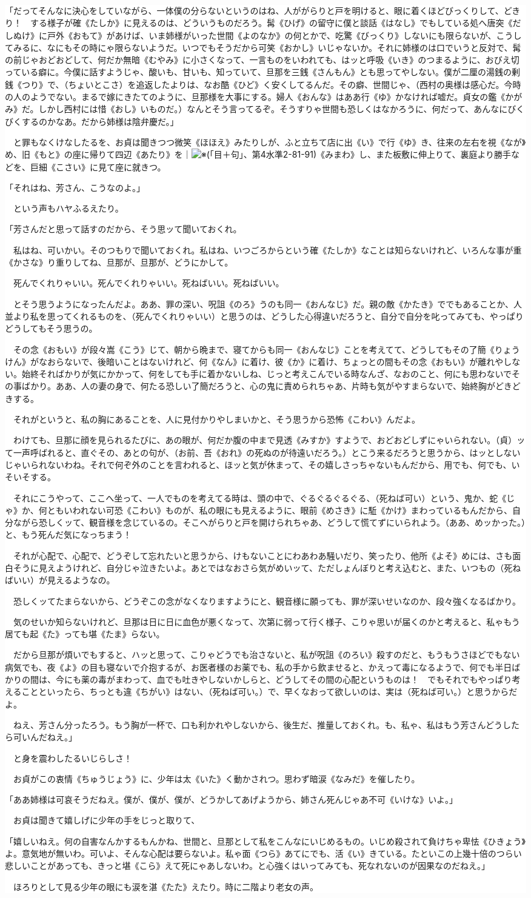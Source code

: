 「だってそんなに決心をしていながら、一体僕の分らないというのはね、人ががらりと戸を明けると、眼に着くほどびっくりして、どきり！　する様子が確《たしか》に見えるのは、どういうものだろう。髯《ひげ》の留守に僕と談話《はなし》でもしている処へ唐突《だしぬけ》に戸外《おもて》があけば、いま姉様がいった世間《よのなか》の何とかで、吃驚《びっくり》しないにも限らないが、こうしてみるに、なにもその時にゃ限らないようだ。いつでもそうだから可笑《おかし》いじゃないか。それに姉様のは口でいうと反対で、髯の前じゃおどおどして、何だか無暗《むやみ》に小さくなって、一言ものをいわれても、はッと呼吸《いき》のつまるように、おびえ切っている癖に。今僕に話すようじゃ、酸いも、甘いも、知っていて、旦那を三銭《さんもん》とも思ってやしない。僕が二厘の湯銭の剰銭《つり》で、（ちょいとこさ）を追返したよりは、なお酷《ひど》く安くしてるんだ。その癖、世間じゃ、（西村の奥様は感心だ。今時の人のようでない。まるで嫁にきたてのように、旦那様を大事にする。婦人《おんな》はああ行《ゆ》かなければ嘘だ。貞女の鑑《かがみ》だ。しかし西村には惜《おし》いものだ。）なんとそう言ってるぞ。そうすりゃ世間も恐しくはなかろうに、何だって、あんなにびくびくするのかなあ。だから姉様は陰弁慶だ。」

　と罪もなくけなしたるを、お貞は聞きつつ微笑《ほほえ》みたりしが、ふと立ちて店に出《い》で行《ゆ》き、往来の左右を視《なが》め、旧《もと》の座に帰りて四辺《あたり》を｜![※(「目＋句」、第4水準2-81-91)](https://www.aozora.gr.jp/cards/000050/files/../../../gaiji/2-81/2-81-91.png)《みまわ》し、また板敷に伸上りて、裏庭より勝手などを、巨細《こさい》に見て座に就きつ。

「それはね、芳さん、こうなのよ。」

　という声もハヤふるえたり。

「芳さんだと思って話すのだから、そう思ッて聞いておくれ。

　私はね、可いかい。そのつもりで聞いておくれ。私はね、いつごろからという確《たしか》なことは知らないけれど、いろんな事が重《かさな》り重りしてね、旦那が、旦那が、どうにかして。

　死んでくれりゃいい。死んでくれりゃいい。死ねばいい。死ねばいい。

　とそう思うようになったんだよ。ああ、罪の深い、呪詛《のろ》うのも同一《おんなじ》だ。親の敵《かたき》ででもあることか、人並より私を思ってくれるものを、（死んでくれりゃいい）と思うのは、どうした心得違いだろうと、自分で自分を叱ってみても、やっぱりどうしてもそう思うの。

　その念《おもい》が段々嵩《こう》じて、朝から晩まで、寝てからも同一《おんなじ》ことを考えてて、どうしてもその了簡《りょうけん》がなおらないで、後暗いことはないけれど、何《なん》に着け、彼《か》に着け、ちょっとの間もその念《おもい》が離れやしない。始終そればかりが気にかかって、何をしても手に着かないしね、じっと考えこんでいる時なんざ、なおのこと、何にも思わないでその事ばかり。ああ、人の妻の身で、何たる恐しい了簡だろうと、心の鬼に責められちゃあ、片時も気がやすまらないで、始終胸がどきどきする。

　それがというと、私の胸にあることを、人に見付かりやしまいかと、そう思うから恐怖《こわい》んだよ。

　わけても、旦那に顔を見られるたびに、あの眼が、何だか腹の中まで見透《みすか》すようで、おどおどしずにゃいられない。（貞）ッて一声呼ばれると、直ぐその、あとの句が、（お前、吾《おれ》の死ぬのが待遠いだろう。）とこう来るだろうと思うから、はッとしないじゃいられないわね。それで何ぞ外のことを言われると、ほッと気が休まって、その嬉しさっちゃないもんだから、用でも、何でも、いそいそする。

　それにこうやって、ここへ坐って、一人でものを考えてる時は、頭の中で、ぐるぐるぐるぐる、（死ねば可い）という、鬼か、蛇《じゃ》か、何ともいわれない可恐《こわい》ものが、私の眼にも見えるように、眼前《めさき》に駈《かけ》まわっているもんだから、自分ながら恐しくッて、観音様を念じているの。そこへがらりと戸を開けられちゃあ、どうして慌てずにいられよう。（ああ、めッかった。）と、もう死んだ気になっちまう！

　それが心配で、心配で、どうぞして忘れたいと思うから、けもないことにわあわあ騒いだり、笑ったり、他所《よそ》めには、さも面白そうに見えようけれど、自分じゃ泣きたいよ。あとではなおさら気がめいッて、ただしょんぼりと考え込むと、また、いつもの（死ねばいい）が見えるようなの。

　恐しくッてたまらないから、どうぞこの念がなくなりますようにと、観音様に願っても、罪が深いせいなのか、段々強くなるばかり。

　気のせいか知らないけれど、旦那は日に日に血色が悪くなって、次第に弱って行く様子、こりゃ思いが届くのかと考えると、私ゃもう居ても起《た》っても堪《たま》らない。

　だから旦那が煩いでもすると、ハッと思って、こりゃどうでも治さないと、私が呪詛《のろい》殺すのだと、もうもうさほどでもない病気でも、夜《よ》の目も寝ないで介抱するが、お医者様のお薬でも、私の手から飲ませると、かえって毒になるようで、何でも半日ばかりの間は、今にも薬の毒がまわって、血でも吐きやしないかしらと、どうしてその間の心配というものは！　でもそれでもやっぱり考えることといったら、ちっとも違《ちがい》はない、（死ねば可い。）で、早くなおって欲しいのは、実は（死ねば可い。）と思うからだよ。

　ねえ、芳さん分ったろう。もう胸が一杯で、口も利かれやしないから、後生だ、推量しておくれ。も、私ゃ、私はもう芳さんどうしたら可いんだねえ。」

　と身を震わしたるいじらしさ！

　お貞がこの衷情《ちゅうじょう》に、少年は太《いた》く動かされつ。思わず暗涙《なみだ》を催したり。

「ああ姉様は可哀そうだねえ。僕が、僕が、僕が、どうかしてあげようから、姉さん死んじゃあ不可《いけな》いよ。」

　お貞は聞きて嬉しげに少年の手をじっと取りて、

「嬉しいねえ。何の自害なんかするもんかね、世間と、旦那として私をこんなにいじめるもの。いじめ殺されて負けちゃ卑怯《ひきょう》よ。意気地が無いわ。可いよ、そんな心配は要らないよ。私ゃ面《つら》あてにでも、活《い》きている。たといこの上幾十倍のつらい悲しいことがあっても、きっと堪《こら》えて死にゃあしないわ。と心強くはいってみても、死なれないのが因果なのだねえ。」

　ほろりとして見る少年の眼にも涙を湛《たた》えたり。時に二階より老女の声。
